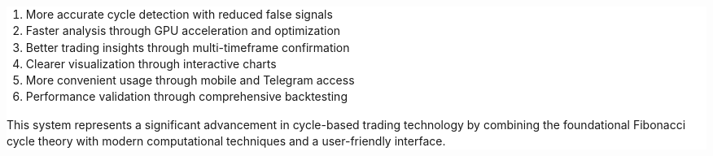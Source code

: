 1. More accurate cycle detection with reduced false signals
2. Faster analysis through GPU acceleration and optimization
3. Better trading insights through multi-timeframe confirmation
4. Clearer visualization through interactive charts
5. More convenient usage through mobile and Telegram access
6. Performance validation through comprehensive backtesting

This system represents a significant advancement in cycle-based trading technology by combining the foundational Fibonacci cycle theory with modern computational techniques and a user-friendly interface.
